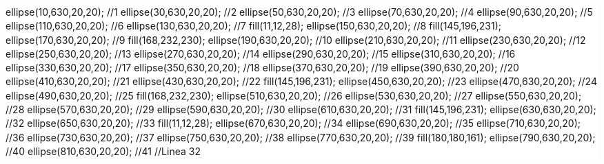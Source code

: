   ellipse(10,630,20,20);  //1
  ellipse(30,630,20,20);  //2
  ellipse(50,630,20,20);  //3
  ellipse(70,630,20,20);  //4
  ellipse(90,630,20,20);  //5
  ellipse(110,630,20,20); //6
  ellipse(130,630,20,20); //7
  fill(11,12,28);
  ellipse(150,630,20,20); //8
  fill(145,196,231);
  ellipse(170,630,20,20); //9
  fill(168,232,230);
  ellipse(190,630,20,20); //10
  ellipse(210,630,20,20); //11
  ellipse(230,630,20,20); //12
  ellipse(250,630,20,20); //13
  ellipse(270,630,20,20); //14
  ellipse(290,630,20,20); //15
  ellipse(310,630,20,20); //16
  ellipse(330,630,20,20); //17
  ellipse(350,630,20,20); //18
  ellipse(370,630,20,20); //19
  ellipse(390,630,20,20); //20
  ellipse(410,630,20,20); //21
  ellipse(430,630,20,20); //22
  fill(145,196,231);
  ellipse(450,630,20,20); //23
  ellipse(470,630,20,20); //24
  ellipse(490,630,20,20); //25
  fill(168,232,230);
  ellipse(510,630,20,20); //26
  ellipse(530,630,20,20); //27
  ellipse(550,630,20,20); //28
  ellipse(570,630,20,20); //29
  ellipse(590,630,20,20); //30
  ellipse(610,630,20,20); //31
  fill(145,196,231);
  ellipse(630,630,20,20); //32
  ellipse(650,630,20,20); //33
  fill(11,12,28);
  ellipse(670,630,20,20); //34
  ellipse(690,630,20,20); //35
  ellipse(710,630,20,20); //36
  ellipse(730,630,20,20); //37
  ellipse(750,630,20,20); //38
  ellipse(770,630,20,20); //39
  fill(180,180,161);
  ellipse(790,630,20,20); //40
  ellipse(810,630,20,20); //41
   //Linea 32
  